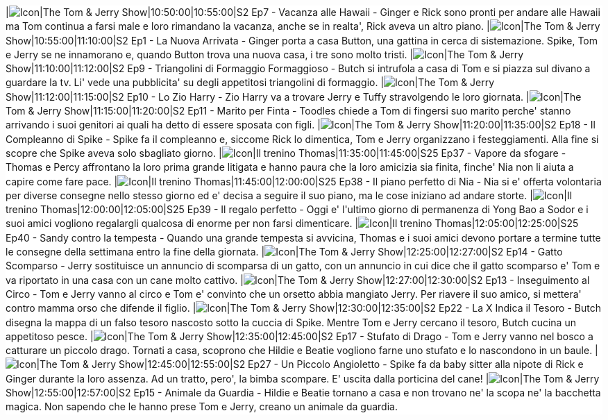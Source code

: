|![Icon](https://guidatv.sky.it/uuid/5bfbeac4-3dfd-449e-8f49-368498daa203/cover?md5ChecksumParam=35aab3014fea942ebefc5c2b04c05610)|The Tom &amp; Jerry Show|10:50:00|10:55:00|S2 Ep7 - Vacanza alle Hawaii - Ginger e Rick sono pronti per andare alle Hawaii ma Tom continua a farsi male e loro rimandano la vacanza, anche se in realta&#039;, Rick aveva un altro piano.
|![Icon](https://guidatv.sky.it/uuid/f06c43bf-3c20-452d-a35f-b7fae71d1c7f/cover?md5ChecksumParam=35aab3014fea942ebefc5c2b04c05610)|The Tom &amp; Jerry Show|10:55:00|11:10:00|S2 Ep1 - La Nuova Arrivata - Ginger porta a casa Button, una gattina in cerca di sistemazione. Spike, Tom e Jerry se ne innamorano e, quando Button trova una nuova casa, i tre sono molto tristi.
|![Icon](https://guidatv.sky.it/uuid/f06c43bf-3c20-452d-a35f-b7fae71d1c7f/cover?md5ChecksumParam=35aab3014fea942ebefc5c2b04c05610)|The Tom &amp; Jerry Show|11:10:00|11:12:00|S2 Ep9 - Triangolini di Formaggio Formaggioso - Butch si intrufola a casa di Tom e si piazza sul divano a guardare la tv. Li&#039; vede una pubblicita&#039; su degli appetitosi triangolini di formaggio.
|![Icon](https://guidatv.sky.it/uuid/546a055d-425b-4f96-a3ec-8537399c6e72/cover?md5ChecksumParam=35aab3014fea942ebefc5c2b04c05610)|The Tom &amp; Jerry Show|11:12:00|11:15:00|S2 Ep10 - Lo Zio Harry - Zio Harry va a trovare Jerry e Tuffy stravolgendo le loro giornata.
|![Icon](https://guidatv.sky.it/uuid/db3a1ff4-b484-4e7f-9ba8-b20622f0688c/cover?md5ChecksumParam=35aab3014fea942ebefc5c2b04c05610)|The Tom &amp; Jerry Show|11:15:00|11:20:00|S2 Ep11 - Marito per Finta - Toodles chiede a Tom di fingersi suo marito perche&#039; stanno arrivando i suoi genitori ai quali ha detto di essere sposata con figli.
|![Icon](https://guidatv.sky.it/uuid/84880580-bab9-4103-a618-2da453db422a/cover?md5ChecksumParam=35aab3014fea942ebefc5c2b04c05610)|The Tom &amp; Jerry Show|11:20:00|11:35:00|S2 Ep18 - Il Compleanno di Spike - Spike fa il compleanno e, siccome Rick lo dimentica, Tom e Jerry organizzano i festeggiamenti. Alla fine si scopre che Spike aveva solo sbagliato giorno.
|![Icon](https://guidatv.sky.it/uuid/c91ca3d8-446a-460e-90a0-ffd52c776244/cover?md5ChecksumParam=0c2cca9d470c97a8cc65e9608779c3c5)|Il trenino Thomas|11:35:00|11:45:00|S25 Ep37 - Vapore da sfogare - Thomas e Percy affrontano la loro prima grande litigata e hanno paura che la loro amicizia sia finita, finche&#039; Nia non li aiuta a capire come fare pace.
|![Icon](https://guidatv.sky.it/uuid/e0c1766f-cc6e-4f2e-81ed-78260dbd6497/cover?md5ChecksumParam=0c2cca9d470c97a8cc65e9608779c3c5)|Il trenino Thomas|11:45:00|12:00:00|S25 Ep38 - Il piano perfetto di Nia - Nia si e&#039; offerta volontaria per diverse consegne nello stesso giorno ed e&#039; decisa a seguire il suo piano, ma le cose iniziano ad andare storte.
|![Icon](https://guidatv.sky.it/uuid/81ad02fe-adb6-4e5d-b84a-af23230a97e9/cover?md5ChecksumParam=0c2cca9d470c97a8cc65e9608779c3c5)|Il trenino Thomas|12:00:00|12:05:00|S25 Ep39 - Il regalo perfetto - Oggi e&#039; l&#039;ultimo giorno di permanenza di Yong Bao a Sodor e i suoi amici vogliono regalargli qualcosa di enorme per non farsi dimenticare.
|![Icon](https://guidatv.sky.it/uuid/7cead490-a947-47d0-8885-aa2686d4935e/cover?md5ChecksumParam=0c2cca9d470c97a8cc65e9608779c3c5)|Il trenino Thomas|12:05:00|12:25:00|S25 Ep40 - Sandy contro la tempesta - Quando una grande tempesta si avvicina, Thomas e i suoi amici devono portare a termine tutte le consegne della settimana entro la fine della giornata.
|![Icon](https://guidatv.sky.it/uuid/0d2ca6b6-cfde-4955-b5d8-24c29a1ca8a5/cover?md5ChecksumParam=35aab3014fea942ebefc5c2b04c05610)|The Tom &amp; Jerry Show|12:25:00|12:27:00|S2 Ep14 - Gatto Scomparso - Jerry sostituisce un annuncio di scomparsa di un gatto, con un annuncio in cui dice che il gatto scomparso e&#039; Tom e va riportato in una casa con un cane molto cattivo.
|![Icon](https://guidatv.sky.it/uuid/2fd49689-f6aa-4f20-ab14-70171ca8047c/cover?md5ChecksumParam=35aab3014fea942ebefc5c2b04c05610)|The Tom &amp; Jerry Show|12:27:00|12:30:00|S2 Ep13 - Inseguimento al Circo - Tom e Jerry vanno al circo e Tom e&#039; convinto che un orsetto abbia mangiato Jerry. Per riavere il suo amico, si mettera&#039; contro mamma orso che difende il figlio.
|![Icon](https://guidatv.sky.it/uuid/1c527be0-df4f-435f-a0fc-9d85b367561d/cover?md5ChecksumParam=35aab3014fea942ebefc5c2b04c05610)|The Tom &amp; Jerry Show|12:30:00|12:35:00|S2 Ep22 - La X Indica il Tesoro - Butch disegna la mappa di un falso tesoro nascosto sotto la cuccia di Spike. Mentre Tom e Jerry cercano il tesoro, Butch cucina un appetitoso pesce.
|![Icon](https://guidatv.sky.it/uuid/afe825c8-bdec-43fc-8e58-3b3194bc742e/cover?md5ChecksumParam=35aab3014fea942ebefc5c2b04c05610)|The Tom &amp; Jerry Show|12:35:00|12:45:00|S2 Ep17 - Stufato di Drago - Tom e Jerry vanno nel bosco a catturare un piccolo drago. Tornati a casa, scoprono che Hildie e Beatie vogliono farne uno stufato e lo nascondono in un baule.
|![Icon](https://guidatv.sky.it/uuid/37860d95-8fca-4e7a-b7f1-5184c91d4ad6/cover?md5ChecksumParam=35aab3014fea942ebefc5c2b04c05610)|The Tom &amp; Jerry Show|12:45:00|12:55:00|S2 Ep27 - Un Piccolo Angioletto - Spike fa da baby sitter alla nipote di Rick e Ginger durante la loro assenza. Ad un tratto, pero&#039;, la bimba scompare. E&#039; uscita dalla porticina del cane!
|![Icon](https://guidatv.sky.it/uuid/95730dd5-371b-4c9c-b26d-162f162b1b54/cover?md5ChecksumParam=35aab3014fea942ebefc5c2b04c05610)|The Tom &amp; Jerry Show|12:55:00|12:57:00|S2 Ep15 - Animale da Guardia - Hildie e Beatie tornano a casa e non trovano ne&#039; la scopa ne&#039; la bacchetta magica. Non sapendo che le hanno prese Tom e Jerry, creano un animale da guardia.